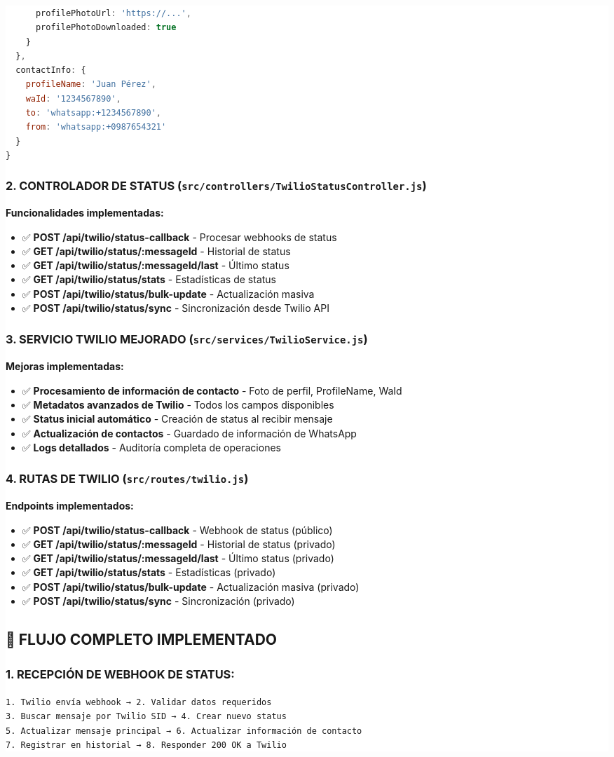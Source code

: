 ```javascript
      profilePhotoUrl: 'https://...',
      profilePhotoDownloaded: true
    }
  },
  contactInfo: {
    profileName: 'Juan Pérez',
    waId: '1234567890',
    to: 'whatsapp:+1234567890',
    from: 'whatsapp:+0987654321'
  }
}
```

### **2. CONTROLADOR DE STATUS (`src/controllers/TwilioStatusController.js`)**

**Funcionalidades implementadas:**
- ✅ **POST /api/twilio/status-callback** - Procesar webhooks de status
- ✅ **GET /api/twilio/status/:messageId** - Historial de status
- ✅ **GET /api/twilio/status/:messageId/last** - Último status
- ✅ **GET /api/twilio/status/stats** - Estadísticas de status
- ✅ **POST /api/twilio/status/bulk-update** - Actualización masiva
- ✅ **POST /api/twilio/status/sync** - Sincronización desde Twilio API

### **3. SERVICIO TWILIO MEJORADO (`src/services/TwilioService.js`)**

**Mejoras implementadas:**
- ✅ **Procesamiento de información de contacto** - Foto de perfil, ProfileName, WaId
- ✅ **Metadatos avanzados de Twilio** - Todos los campos disponibles
- ✅ **Status inicial automático** - Creación de status al recibir mensaje
- ✅ **Actualización de contactos** - Guardado de información de WhatsApp
- ✅ **Logs detallados** - Auditoría completa de operaciones

### **4. RUTAS DE TWILIO (`src/routes/twilio.js`)**

**Endpoints implementados:**
- ✅ **POST /api/twilio/status-callback** - Webhook de status (público)
- ✅ **GET /api/twilio/status/:messageId** - Historial de status (privado)
- ✅ **GET /api/twilio/status/:messageId/last** - Último status (privado)
- ✅ **GET /api/twilio/status/stats** - Estadísticas (privado)
- ✅ **POST /api/twilio/status/bulk-update** - Actualización masiva (privado)
- ✅ **POST /api/twilio/status/sync** - Sincronización (privado)

## 🔄 FLUJO COMPLETO IMPLEMENTADO

### **1. RECEPCIÓN DE WEBHOOK DE STATUS:**
```
1. Twilio envía webhook → 2. Validar datos requeridos
3. Buscar mensaje por Twilio SID → 4. Crear nuevo status
5. Actualizar mensaje principal → 6. Actualizar información de contacto
7. Registrar en historial → 8. Responder 200 OK a Twilio
```
